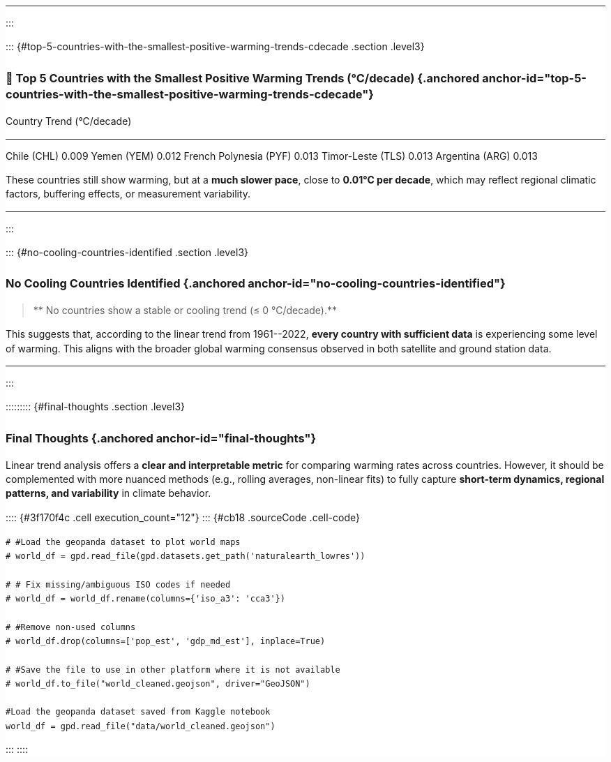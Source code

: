 ------------------------------------------------------------------------
:::

::: {#top-5-countries-with-the-smallest-positive-warming-trends-cdecade .section .level3}
### 🔻 Top 5 Countries with the **Smallest Positive Warming Trends** (°C/decade) {.anchored anchor-id="top-5-countries-with-the-smallest-positive-warming-trends-cdecade"}

  Country                    Trend (°C/decade)
  ------------------------ -------------------
  Chile (CHL)                            0.009
  Yemen (YEM)                            0.012
  French Polynesia (PYF)                 0.013
  Timor-Leste (TLS)                      0.013
  Argentina (ARG)                        0.013

These countries still show warming, but at a **much slower pace**, close
to **0.01°C per decade**, which may reflect regional climatic factors,
buffering effects, or measurement variability.

------------------------------------------------------------------------
:::

::: {#no-cooling-countries-identified .section .level3}
### No Cooling Countries Identified {.anchored anchor-id="no-cooling-countries-identified"}

> \*\* No countries show a stable or cooling trend (≤ 0 °C/decade).\*\*

This suggests that, according to the linear trend from 1961--2022,
**every country with sufficient data** is experiencing some level of
warming. This aligns with the broader global warming consensus observed
in both satellite and ground station data.

------------------------------------------------------------------------
:::

::::::::: {#final-thoughts .section .level3}
### Final Thoughts {.anchored anchor-id="final-thoughts"}

Linear trend analysis offers a **clear and interpretable metric** for
comparing warming rates across countries. However, it should be
complemented with more nuanced methods (e.g., rolling averages,
non-linear fits) to fully capture **short-term dynamics, regional
patterns, and variability** in climate behavior.

:::: {#3f170f4c .cell execution_count="12"}
::: {#cb18 .sourceCode .cell-code}
``` {.sourceCode .python .code-with-copy}
# #Load the geopanda dataset to plot world maps 
# world_df = gpd.read_file(gpd.datasets.get_path('naturalearth_lowres'))

# # Fix missing/ambiguous ISO codes if needed
# world_df = world_df.rename(columns={'iso_a3': 'cca3'})

# #Remove non-used columns
# world_df.drop(columns=['pop_est', 'gdp_md_est'], inplace=True)

# #Save the file to use in other platform where it is not available
# world_df.to_file("world_cleaned.geojson", driver="GeoJSON")

#Load the geopanda dataset saved from Kaggle notebook
world_df = gpd.read_file("data/world_cleaned.geojson")
```
:::
::::
